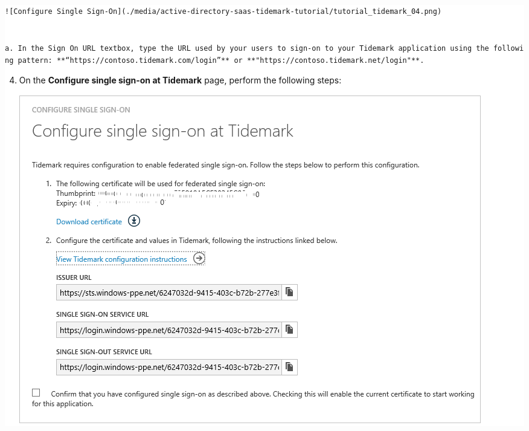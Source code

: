 	![Configure Single Sign-On](./media/active-directory-saas-tidemark-tutorial/tutorial_tidemark_04.png) 


    a. In the Sign On URL textbox, type the URL used by your users to sign-on to your Tidemark application using the following pattern: **“https://contoso.tidemark.com/login”** or **"https://contoso.tidemark.net/login"**.


4. On the **Configure single sign-on at Tidemark** page, perform the following steps:
 
	![Configure Single Sign-On](./media/active-directory-saas-tidemark-tutorial/tutorial_tidemark_05.png) 
